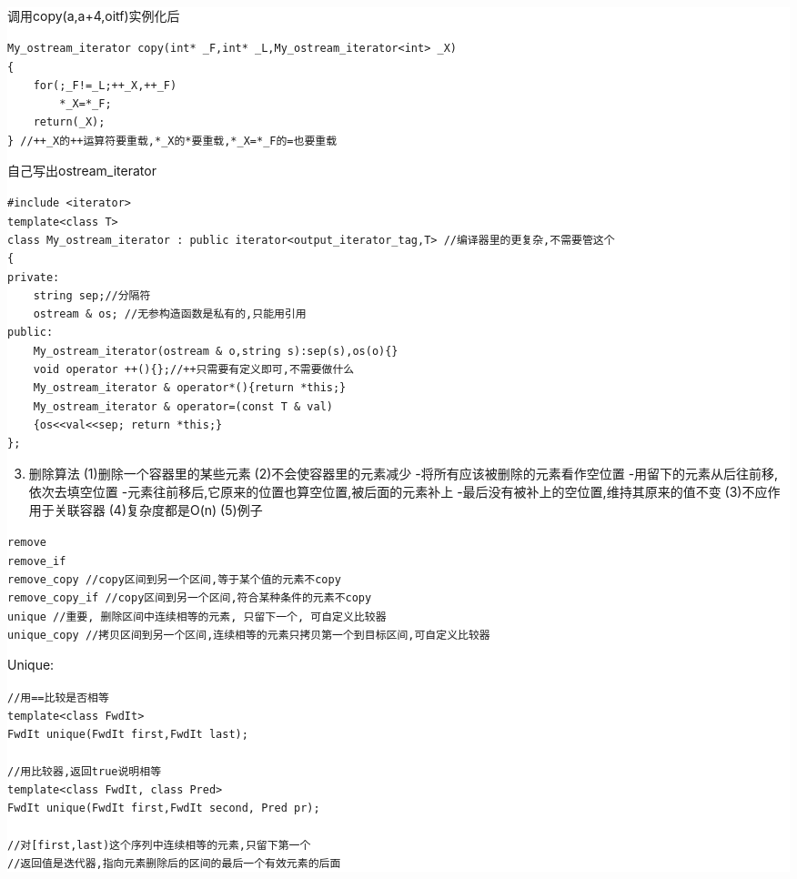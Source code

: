 调用copy(a,a+4,oitf)实例化后

```
My_ostream_iterator copy(int* _F,int* _L,My_ostream_iterator<int> _X)
{
	for(;_F!=_L;++_X,++_F)
		*_X=*_F;
	return(_X);
} //++_X的++运算符要重载,*_X的*要重载,*_X=*_F的=也要重载
```

自己写出ostream_iterator

```
#include <iterator>
template<class T>
class My_ostream_iterator : public iterator<output_iterator_tag,T> //编译器里的更复杂,不需要管这个
{
private:
	string sep;//分隔符
	ostream & os; //无参构造函数是私有的,只能用引用
public:
	My_ostream_iterator(ostream & o,string s):sep(s),os(o){}
	void operator ++(){};//++只需要有定义即可,不需要做什么
	My_ostream_iterator & operator*(){return *this;}
	My_ostream_iterator & operator=(const T & val)
	{os<<val<<sep; return *this;}
};
```

3. 删除算法
(1)删除一个容器里的某些元素
(2)不会使容器里的元素减少
-将所有应该被删除的元素看作空位置
-用留下的元素从后往前移,依次去填空位置
-元素往前移后,它原来的位置也算空位置,被后面的元素补上
-最后没有被补上的空位置,维持其原来的值不变
(3)不应作用于关联容器
(4)复杂度都是O(n)
(5)例子

```
remove
remove_if
remove_copy //copy区间到另一个区间,等于某个值的元素不copy
remove_copy_if //copy区间到另一个区间,符合某种条件的元素不copy
unique //重要, 删除区间中连续相等的元素, 只留下一个, 可自定义比较器
unique_copy //拷贝区间到另一个区间,连续相等的元素只拷贝第一个到目标区间,可自定义比较器
```

Unique:

```
//用==比较是否相等
template<class FwdIt>
FwdIt unique(FwdIt first,FwdIt last);

//用比较器,返回true说明相等
template<class FwdIt, class Pred>
FwdIt unique(FwdIt first,FwdIt second, Pred pr);

//对[first,last)这个序列中连续相等的元素,只留下第一个
//返回值是迭代器,指向元素删除后的区间的最后一个有效元素的后面
```
